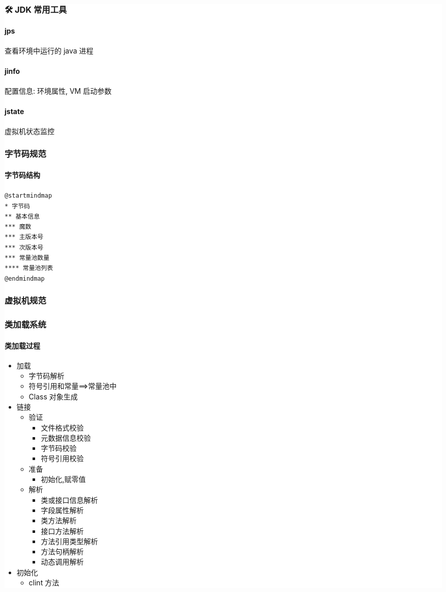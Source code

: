 ### 🛠️ JDK 常用工具

#### jps

查看环境中运行的 java 进程

#### jinfo

配置信息: 环境属性, VM 启动参数

#### jstate

虚拟机状态监控

### 字节码规范

#### 字节码结构

```plantuml
@startmindmap
* 字节码
** 基本信息
*** 魔数
*** 主版本号
*** 次版本号
*** 常量池数量
**** 常量池列表
@endmindmap
```

### 虚拟机规范

### 类加载系统

#### 类加载过程

- 加载
  - 字节码解析
  - 符号引用和常量==>常量池中
  - Class 对象生成
- 链接
  - 验证
    - 文件格式校验
    - 元数据信息校验
    - 字节码校验
    - 符号引用校验
  - 准备
    - 初始化,赋零值
  - 解析
    - 类或接口信息解析
    - 字段属性解析
    - 类方法解析
    - 接口方法解析
    - 方法引用类型解析
    - 方法句柄解析
    - 动态调用解析
- 初始化
  - clint 方法

